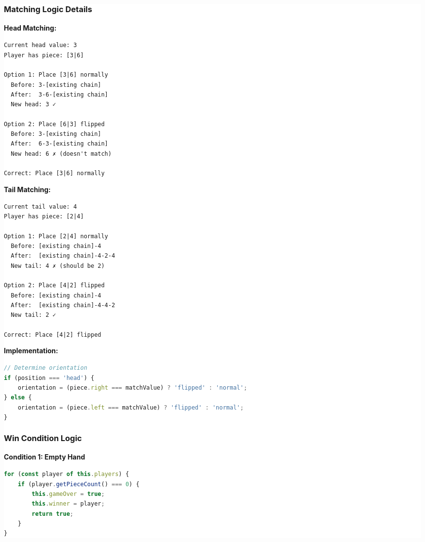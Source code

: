 ### Matching Logic Details

**Head Matching:**
```
Current head value: 3
Player has piece: [3|6]

Option 1: Place [3|6] normally
  Before: 3-[existing chain]
  After:  3-6-[existing chain]
  New head: 3 ✓

Option 2: Place [6|3] flipped
  Before: 3-[existing chain]
  After:  6-3-[existing chain]
  New head: 6 ✗ (doesn't match)

Correct: Place [3|6] normally
```

**Tail Matching:**
```
Current tail value: 4
Player has piece: [2|4]

Option 1: Place [2|4] normally
  Before: [existing chain]-4
  After:  [existing chain]-4-2-4
  New tail: 4 ✗ (should be 2)

Option 2: Place [4|2] flipped
  Before: [existing chain]-4
  After:  [existing chain]-4-4-2
  New tail: 2 ✓

Correct: Place [4|2] flipped
```

**Implementation:**
```javascript
// Determine orientation
if (position === 'head') {
    orientation = (piece.right === matchValue) ? 'flipped' : 'normal';
} else {
    orientation = (piece.left === matchValue) ? 'flipped' : 'normal';
}
```

### Win Condition Logic

**Condition 1: Empty Hand**
```javascript
for (const player of this.players) {
    if (player.getPieceCount() === 0) {
        this.gameOver = true;
        this.winner = player;
        return true;
    }
}
```
